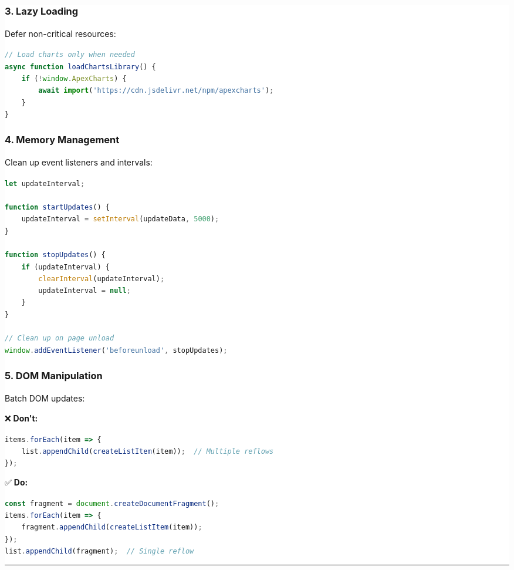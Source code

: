 ### 3. Lazy Loading

Defer non-critical resources:

```javascript
// Load charts only when needed
async function loadChartsLibrary() {
    if (!window.ApexCharts) {
        await import('https://cdn.jsdelivr.net/npm/apexcharts');
    }
}
```

### 4. Memory Management

Clean up event listeners and intervals:

```javascript
let updateInterval;

function startUpdates() {
    updateInterval = setInterval(updateData, 5000);
}

function stopUpdates() {
    if (updateInterval) {
        clearInterval(updateInterval);
        updateInterval = null;
    }
}

// Clean up on page unload
window.addEventListener('beforeunload', stopUpdates);
```

### 5. DOM Manipulation

Batch DOM updates:

❌ **Don't:**
```javascript
items.forEach(item => {
    list.appendChild(createListItem(item));  // Multiple reflows
});
```

✅ **Do:**
```javascript
const fragment = document.createDocumentFragment();
items.forEach(item => {
    fragment.appendChild(createListItem(item));
});
list.appendChild(fragment);  // Single reflow
```

---